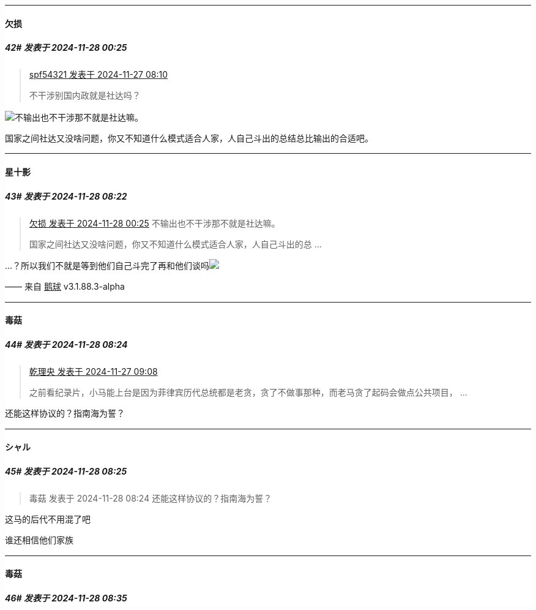 
*****

####  欠损  
##### 42#       发表于 2024-11-28 00:25

<blockquote><a href="httphttps://bbs.saraba1st.com/2b/forum.php?mod=redirect&amp;goto=findpost&amp;pid=66783105&amp;ptid=2208323" target="_blank">spf54321 发表于 2024-11-27 08:10</a>

不干涉别国内政就是社达吗？</blockquote>
<img src="https://static.saraba1st.com/image/smiley/face2017/009.gif" referrerpolicy="no-referrer">不输出也不干涉那不就是社达嘛。

国家之间社达又没啥问题，你又不知道什么模式适合人家，人自己斗出的总结总比输出的合适吧。


*****

####  星十影  
##### 43#       发表于 2024-11-28 08:22

<blockquote><a href="httphttps://bbs.saraba1st.com/2b/forum.php?mod=redirect&amp;goto=findpost&amp;pid=66789712&amp;ptid=2208323" target="_blank">欠损 发表于 2024-11-28 00:25</a>
不输出也不干涉那不就是社达嘛。

国家之间社达又没啥问题，你又不知道什么模式适合人家，人自己斗出的总 ...</blockquote>
…？所以我们不就是等到他们自己斗完了再和他们谈吗<img src="https://static.saraba1st.com/image/smiley/face2017/090.png" referrerpolicy="no-referrer">

—— 来自 [鹅球](https://www.pgyer.com/xfPejhuq) v3.1.88.3-alpha


*****

####  毒菇  
##### 44#       发表于 2024-11-28 08:24

<blockquote><a href="httphttps://bbs.saraba1st.com/2b/forum.php?mod=redirect&amp;goto=findpost&amp;pid=66783410&amp;ptid=2208323" target="_blank">乾理央 发表于 2024-11-27 09:08</a>

之前看纪录片，小马能上台是因为菲律宾历代总统都是老贪，贪了不做事那种，而老马贪了起码会做点公共项目， ...</blockquote>
还能这样协议的？指南海为誓？

*****

####  シャル  
##### 45#       发表于 2024-11-28 08:25

<blockquote>毒菇 发表于 2024-11-28 08:24
还能这样协议的？指南海为誓？</blockquote>
这马的后代不用混了吧

谁还相信他们家族


*****

####  毒菇  
##### 46#       发表于 2024-11-28 08:35
